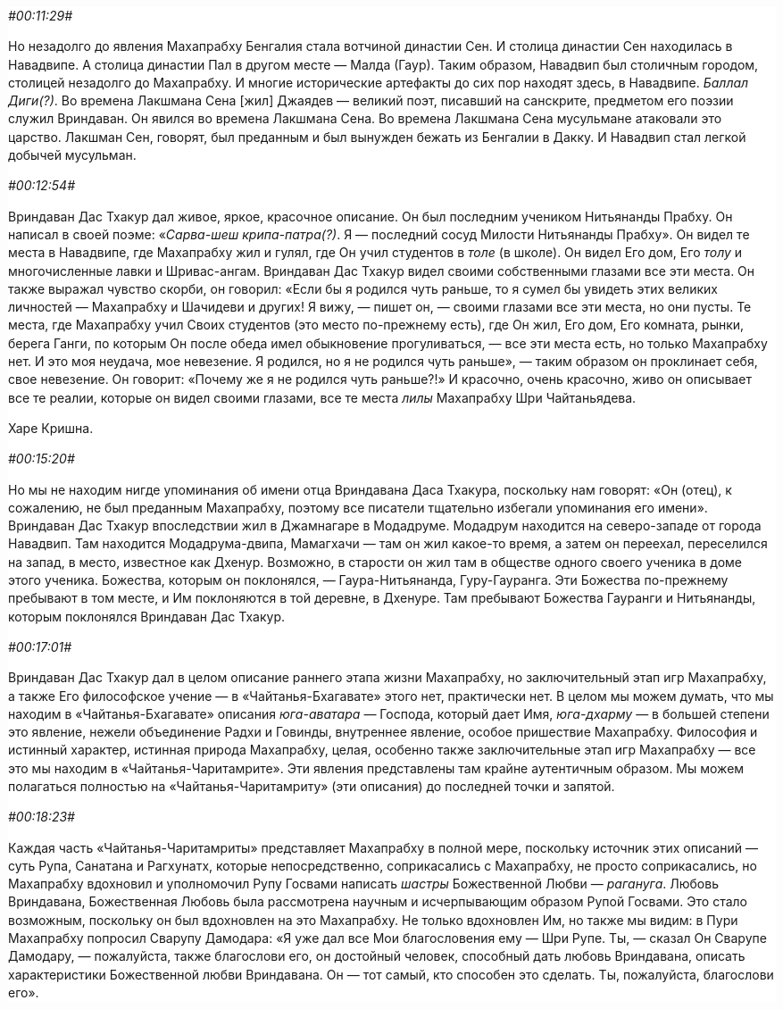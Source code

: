 *#00:11:29#*

Но незадолго до явления Махапрабху Бенгалия стала вотчиной династии Сен. И столица династии Сен находилась в Навадвипе. А столица династии Пал в другом месте — Малда (Гаур). Таким образом, Навадвип был столичным городом, столицей незадолго до Махапрабху. И многие исторические артефакты до сих пор находят здесь, в Навадвипе. *Баллал Диги(?)*. Во времена Лакшмана Сена [жил] Джаядев — великий поэт, писавший на санскрите, предметом его поэзии служил Вриндаван. Он явился во времена Лакшмана Сена. Во времена Лакшмана Сена мусульмане атаковали это царство. Лакшман Сен, говорят, был преданным и был вынужден бежать из Бенгалии в Дакку. И Навадвип стал легкой добычей мусульман.

*#00:12:54#*

Вриндаван Дас Тхакур дал живое, яркое, красочное описание. Он был последним учеником Нитьянанды Прабху. Он написал в своей поэме: «*Сарва-шеш крипа-патра(?)*. Я — последний сосуд Милости Нитьянанды Прабху». Он видел те места в Навадвипе, где Махапрабху жил и гулял, где Он учил студентов в *толе* (в школе). Он видел Его дом, Его *толу* и многочисленные лавки и Шривас-ангам. Вриндаван Дас Тхакур видел своими собственными глазами все эти места. Он также выражал чувство скорби, он говорил: «Если бы я родился чуть раньше, то я сумел бы увидеть этих великих личностей — Махапрабху и Шачидеви и других! Я вижу, — пишет он, — своими глазами все эти места, но они пусты. Те места, где Махапрабху учил Своих студентов (это место по-прежнему есть), где Он жил, Его дом, Его комната, рынки, берега Ганги, по которым Он после обеда имел обыкновение прогуливаться, — все эти места есть, но только Махапрабху нет. И это моя неудача, мое невезение. Я родился, но я не родился чуть раньше», — таким образом он проклинает себя, свое невезение. Он говорит: «Почему же я не родился чуть раньше?!» И красочно, очень красочно, живо он описывает все те реалии, которые он видел своими глазами, все те места *лилы* Махапрабху Шри Чайтаньядева.

Харе Кришна.

*#00:15:20#*

Но мы не находим нигде упоминания об имени отца Вриндавана Даса Тхакура, поскольку нам говорят: «Он (отец), к сожалению, не был преданным Махапрабху, поэтому все писатели тщательно избегали упоминания его имени». Вриндаван Дас Тхакур впоследствии жил в Джамнагаре в Модадруме. Модадрум находится на северо-западе от города Навадвип. Там находится Модадрума-двипа, Мамагхачи — там он жил какое-то время, а затем он переехал, переселился на запад, в место, известное как Дхенур. Возможно, в старости он жил там в обществе одного своего ученика в доме этого ученика. Божества, которым он поклонялся, — Гаура-Нитьянанда, Гуру-Гауранга. Эти Божества по-прежнему пребывают в том месте, и Им поклоняются в той деревне, в Дхенуре. Там пребывают Божества Гауранги и Нитьянанды, которым поклонялся Вриндаван Дас Тхакур.

*#00:17:01#*

Вриндаван Дас Тхакур дал в целом описание раннего этапа жизни Махапрабху, но заключительный этап игр Махапрабху, а также Его философское учение — в «Чайтанья-Бхагавате» этого нет, практически нет. В целом мы можем думать, что мы находим в «Чайтанья-Бхагавате» описания *юга-аватара* — Господа, который дает Имя, *юга-дхарму* — в большей степени это явление, нежели объединение Радхи и Говинды, внутреннее явление, особое пришествие Махапрабху. Философия и истинный характер, истинная природа Махапрабху, целая, особенно также заключительные этап игр Махапрабху — все это мы находим в «Чайтанья-Чаритамрите». Эти явления представлены там крайне аутентичным образом. Мы можем полагаться полностью на «Чайтанья-Чаритамриту» (эти описания) до последней точки и запятой.

*#00:18:23#*

Каждая часть «Чайтанья-Чаритамриты» представляет Махапрабху в полной мере, поскольку источник этих описаний — суть Рупа, Санатана и Рагхунатх, которые непосредственно, соприкасались с Махапрабху, не просто соприкасались, но Махапрабху вдохновил и уполномочил Рупу Госвами написать *шастры* Божественной Любви — *рагануга*. Любовь Вриндавана, Божественная Любовь была рассмотрена научным и исчерпывающим образом Рупой Госвами. Это стало возможным, поскольку он был вдохновлен на это Махапрабху. Не только вдохновлен Им, но также мы видим: в Пури Махапрабху попросил Сварупу Дамодара: «Я уже дал все Мои благословения ему — Шри Рупе. Ты, — сказал Он Сварупе Дамодару, — пожалуйста, также благослови его, он достойный человек, способный дать любовь Вриндавана, описать характеристики Божественной любви Вриндавана. Он — тот самый, кто способен это сделать. Ты, пожалуйста, благослови его».


[^_ftn1]: [«Шри Чайтанья-чаритамрита», Мадхья-лила 1.2](../notes/shri-chajtanya-charitamrita-madhya-lila/shri-chajtanya-charitamrita-madhya-lila-1-2.md)
[^_ftn2]: [«Шри Чайтанья-чаритамрита», Ади-лила 8.35](../notes/shri-chajtanya-charitamrita-adi-lila/shri-chajtanya-charitamrita-adi-lila-8-35.md)
[^_ftn3]: [«Шри Чайтанья-чаритамрита», Ади-лила 8.34](../notes/shri-chajtanya-charitamrita-adi-lila/shri-chajtanya-charitamrita-adi-lila-8-34.md)
[^_ftn4]: [«Шри Чайтанья-чаритамрита», Ади-лила 8.33](../notes/shri-chajtanya-charitamrita-adi-lila/shri-chajtanya-charitamrita-adi-lila-8-33.md)
[^_ftn5]: [«Шри Чайтанья-чаритамрита», Ади-лила 8.41](../notes/shri-chajtanya-charitamrita-adi-lila/shri-chajtanya-charitamrita-adi-lila-8-41.md)
[^_ftn6]: [«Шри Чайтанья-чаритамрита», Ади-лила 8.39](../notes/shri-chajtanya-charitamrita-adi-lila/shri-chajtanya-charitamrita-adi-lila-8-39.md)
[^_ftn7]: [«Шри Чайтанья-чаритамрита», Ади-лила 8.78](../notes/shri-chajtanya-charitamrita-adi-lila/shri-chajtanya-charitamrita-adi-lila-8-78.md)
[^_ftn8]: [«Шри Чайтанья Бхагавата», Ади-кханда 9.225](../notes/shri-chajtanya-bhagavata-adi-khanda/shri-chajtanya-bhagavata-adi-khanda-9-225.md)
[^_ftn9]: [«Шри Чайтанья-чаритамрита», Ади-лила 5.205](../notes/shri-chajtanya-charitamrita-adi-lila/shri-chajtanya-charitamrita-adi-lila-5-205.md)
[^_ftn10]: [«Шри Чайтанья-чаритамрита», Ади-лила 5.205](../notes/shri-chajtanya-charitamrita-adi-lila/shri-chajtanya-charitamrita-adi-lila-5-205.md)
[^_ftn11]: [Шри Шикшаштакам 3](../notes/shri-shikshashtakam/shri-shikshashtakam-3.md)
[^_ftn12]: [«Шри Чайтанья Бхагавата», Ади-кханда 1.1](../notes/shri-chajtanya-bhagavata-adi-khanda/shri-chajtanya-bhagavata-adi-khanda-1-1.md)
[^_ftn13]: [«Шри Чайтанья Бхагавата», Ади-кханда 1.2](../notes/shri-chajtanya-bhagavata-adi-khanda/shri-chajtanya-bhagavata-adi-khanda-1-2.md)